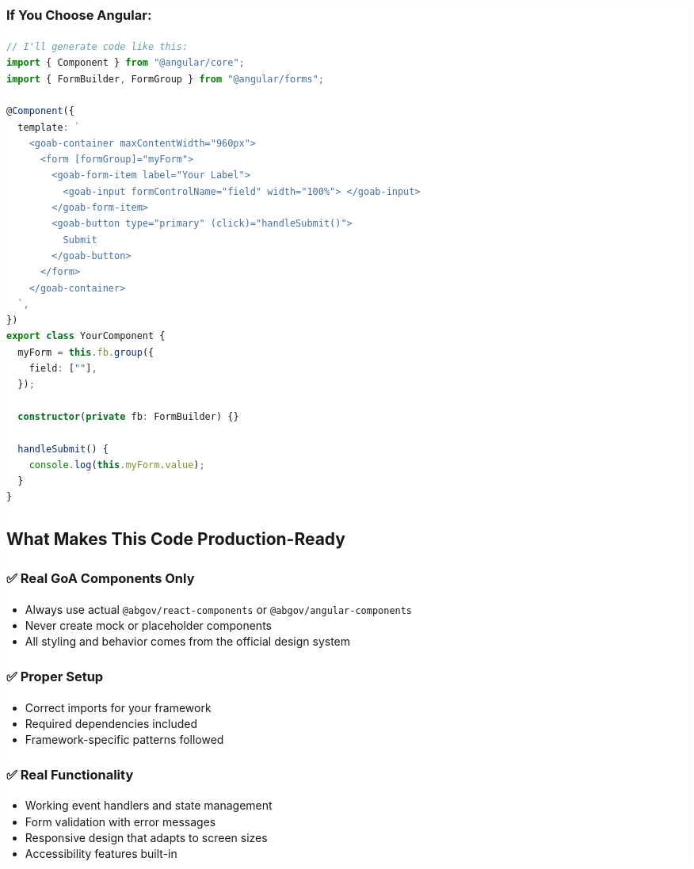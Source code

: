 ### If You Choose Angular:

```typescript
// I'll generate code like this:
import { Component } from "@angular/core";
import { FormBuilder, FormGroup } from "@angular/forms";

@Component({
  template: `
    <goab-container maxContentWidth="960px">
      <form [formGroup]="myForm">
        <goab-form-item label="Your Label">
          <goab-input formControlName="field" width="100%"> </goab-input>
        </goab-form-item>
        <goab-button type="primary" (click)="handleSubmit()">
          Submit
        </goab-button>
      </form>
    </goab-container>
  `,
})
export class YourComponent {
  myForm = this.fb.group({
    field: [""],
  });

  constructor(private fb: FormBuilder) {}

  handleSubmit() {
    console.log(this.myForm.value);
  }
}
```

## What Makes This Code Production-Ready

### ✅ **Real GoA Components Only**

- Always use actual `@abgov/react-components` or `@abgov/angular-components`
- Never create mock or placeholder components
- All styling and behavior comes from the official design system

### ✅ **Proper Setup**

- Correct imports for your framework
- Required dependencies included
- Framework-specific patterns followed

### ✅ **Real Functionality**

- Working event handlers and state management
- Form validation with error messages
- Responsive design that adapts to screen sizes
- Accessibility features built-in
